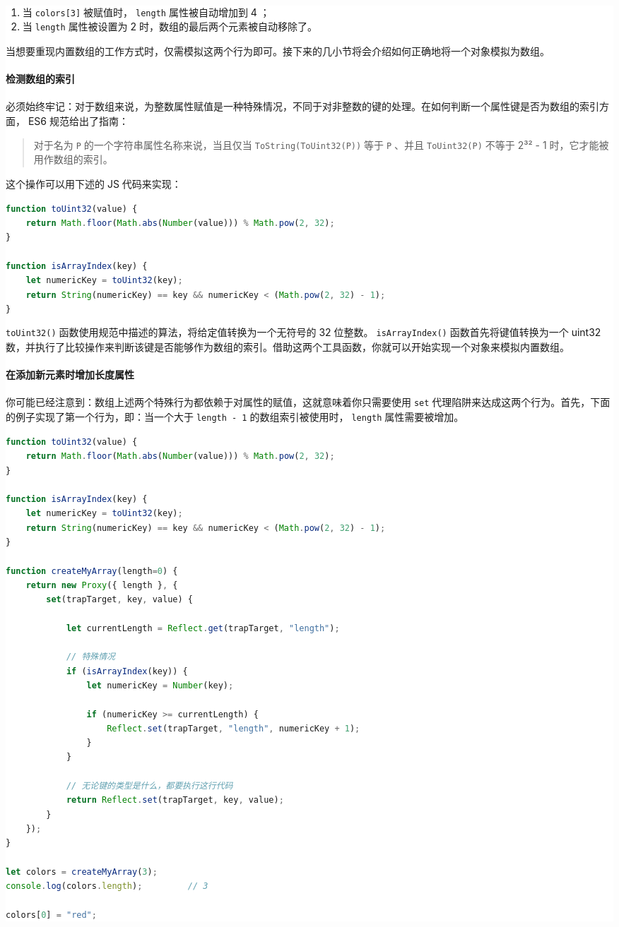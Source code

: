 1.  当 `colors[3]` 被赋值时， `length` 属性被自动增加到 4 ；
2.  当 `length` 属性被设置为 2 时，数组的最后两个元素被自动移除了。

当想要重现内置数组的工作方式时，仅需模拟这两个行为即可。接下来的几小节将会介绍如何正确地将一个对象模拟为数组。

#### 检测数组的索引

必须始终牢记：对于数组来说，为整数属性赋值是一种特殊情况，不同于对非整数的键的处理。在如何判断一个属性键是否为数组的索引方面， ES6 规范给出了指南：

> 对于名为 `P` 的一个字符串属性名称来说，当且仅当 `ToString(ToUint32(P))` 等于 `P` 、并且 `ToUint32(P)` 不等于 2³² - 1 时，它才能被用作数组的索引。

这个操作可以用下述的 JS 代码来实现：

```js
function toUint32(value) {
    return Math.floor(Math.abs(Number(value))) % Math.pow(2, 32);
}

function isArrayIndex(key) {
    let numericKey = toUint32(key);
    return String(numericKey) == key && numericKey < (Math.pow(2, 32) - 1);
} 
```

`toUint32()` 函数使用规范中描述的算法，将给定值转换为一个无符号的 32 位整数。 `isArrayIndex()` 函数首先将键值转换为一个 uint32 数，并执行了比较操作来判断该键是否能够作为数组的索引。借助这两个工具函数，你就可以开始实现一个对象来模拟内置数组。

#### 在添加新元素时增加长度属性

你可能已经注意到：数组上述两个特殊行为都依赖于对属性的赋值，这就意味着你只需要使用 `set` 代理陷阱来达成这两个行为。首先，下面的例子实现了第一个行为，即：当一个大于 `length - 1` 的数组索引被使用时， `length` 属性需要被增加。

```js
function toUint32(value) {
    return Math.floor(Math.abs(Number(value))) % Math.pow(2, 32);
}

function isArrayIndex(key) {
    let numericKey = toUint32(key);
    return String(numericKey) == key && numericKey < (Math.pow(2, 32) - 1);
}

function createMyArray(length=0) {
    return new Proxy({ length }, {
        set(trapTarget, key, value) {

            let currentLength = Reflect.get(trapTarget, "length");

            // 特殊情况
            if (isArrayIndex(key)) {
                let numericKey = Number(key);

                if (numericKey >= currentLength) {
                    Reflect.set(trapTarget, "length", numericKey + 1);
                }
            }

            // 无论键的类型是什么，都要执行这行代码
            return Reflect.set(trapTarget, key, value);
        }
    });
}

let colors = createMyArray(3);
console.log(colors.length);         // 3

colors[0] = "red";
```